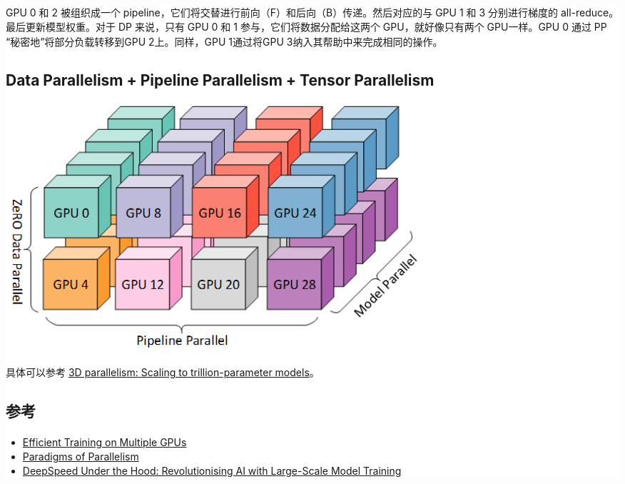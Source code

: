 GPU 0 和 2 被组织成一个 pipeline，它们将交替进行前向（F）和后向（B）传递。然后对应的与 GPU 1 和 3 分别进行梯度的 all-reduce。最后更新模型权重。对于 DP 来说，只有 GPU 0 和 1 参与，它们将数据分配给这两个 GPU，就好像只有两个 GPU一样。GPU 0 通过 PP “秘密地”将部分负载转移到GPU 2上。同样，GPU 1通过将GPU 3纳入其帮助中来完成相同的操作。

## Data Parallelism + Pipeline Parallelism + Tensor Parallelism

<img src="/assets/images/parallelism/illustration-7.png" width="600" alt=""/>

具体可以参考 [3D parallelism: Scaling to trillion-parameter models](https://www.microsoft.com/en-us/research/blog/deepspeed-extreme-scale-model-training-for-everyone/)。

## 参考

* [Efficient Training on Multiple GPUs](https://huggingface.co/docs/transformers/perf_train_gpu_many)
* [Paradigms of Parallelism](https://colossalai.org/docs/concepts/paradigms_of_parallelism/)
* [DeepSpeed Under the Hood: Revolutionising AI with Large-Scale Model Training](https://medium.com/@hayagriva99999/deepspeed-under-the-hood-revolutionising-ai-with-large-scale-model-training-827cf88866d5)
